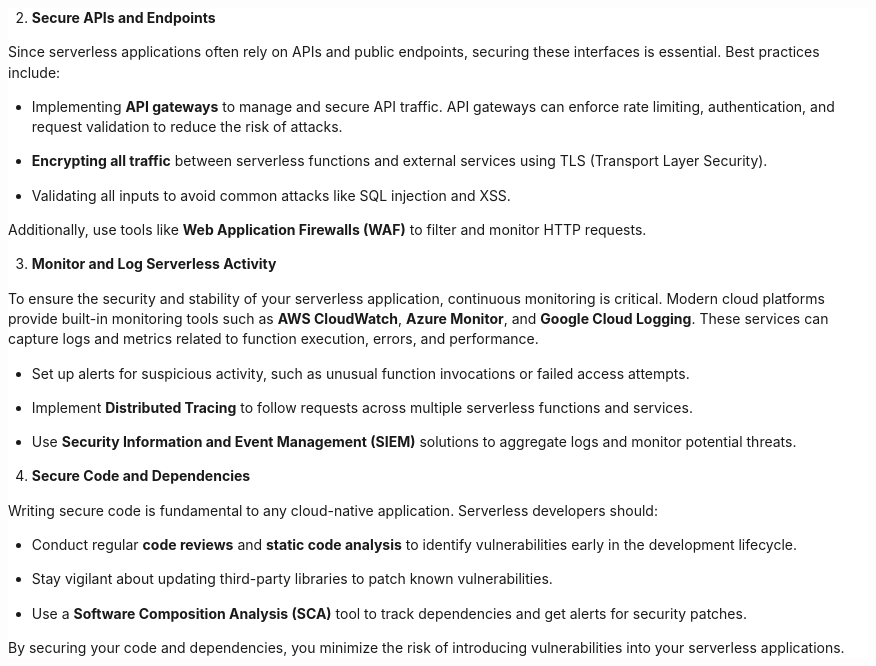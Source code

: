


2. **Secure APIs and Endpoints**



Since serverless applications often rely on APIs and public endpoints, securing these interfaces is essential. Best practices include:


* Implementing **API gateways** to manage and secure API traffic. API gateways can enforce rate limiting, authentication, and request validation to reduce the risk of attacks.

* **Encrypting all traffic** between serverless functions and external services using TLS (Transport Layer Security).

* Validating all inputs to avoid common attacks like SQL injection and XSS.




Additionally, use tools like **Web Application Firewalls (WAF)** to filter and monitor HTTP requests.



3. **Monitor and Log Serverless Activity**



To ensure the security and stability of your serverless application, continuous monitoring is critical. Modern cloud platforms provide built-in monitoring tools such as **AWS CloudWatch**, **Azure Monitor**, and **Google Cloud Logging**. These services can capture logs and metrics related to function execution, errors, and performance.


* Set up alerts for suspicious activity, such as unusual function invocations or failed access attempts.

* Implement **Distributed Tracing** to follow requests across multiple serverless functions and services.

* Use **Security Information and Event Management (SIEM)** solutions to aggregate logs and monitor potential threats.




4. **Secure Code and Dependencies**



Writing secure code is fundamental to any cloud-native application. Serverless developers should:


* Conduct regular **code reviews** and **static code analysis** to identify vulnerabilities early in the development lifecycle.

* Stay vigilant about updating third-party libraries to patch known vulnerabilities.

* Use a **Software Composition Analysis (SCA)** tool to track dependencies and get alerts for security patches.




By securing your code and dependencies, you minimize the risk of introducing vulnerabilities into your serverless applications.
